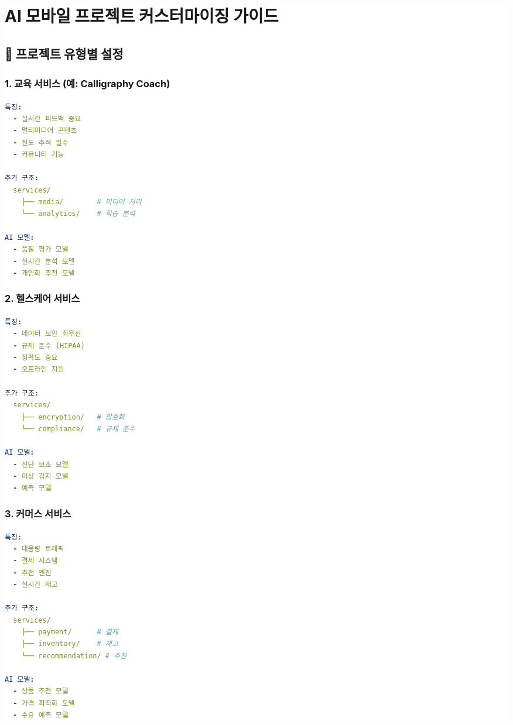 # AI 모바일 프로젝트 커스터마이징 가이드

## 🎨 프로젝트 유형별 설정

### 1. 교육 서비스 (예: Calligraphy Coach)
```yaml
특징:
  - 실시간 피드백 중요
  - 멀티미디어 콘텐츠
  - 진도 추적 필수
  - 커뮤니티 기능

추가 구조:
  services/
    ├── media/        # 미디어 처리
    └── analytics/    # 학습 분석
  
AI 모델:
  - 품질 평가 모델
  - 실시간 분석 모델
  - 개인화 추천 모델
```

### 2. 헬스케어 서비스
```yaml
특징:
  - 데이터 보안 최우선
  - 규제 준수 (HIPAA)
  - 정확도 중요
  - 오프라인 지원

추가 구조:
  services/
    ├── encryption/   # 암호화
    └── compliance/   # 규제 준수
    
AI 모델:
  - 진단 보조 모델
  - 이상 감지 모델
  - 예측 모델
```

### 3. 커머스 서비스
```yaml
특징:
  - 대용량 트래픽
  - 결제 시스템
  - 추천 엔진
  - 실시간 재고

추가 구조:
  services/
    ├── payment/      # 결제
    ├── inventory/    # 재고
    └── recommendation/ # 추천
    
AI 모델:
  - 상품 추천 모델
  - 가격 최적화 모델
  - 수요 예측 모델
```
